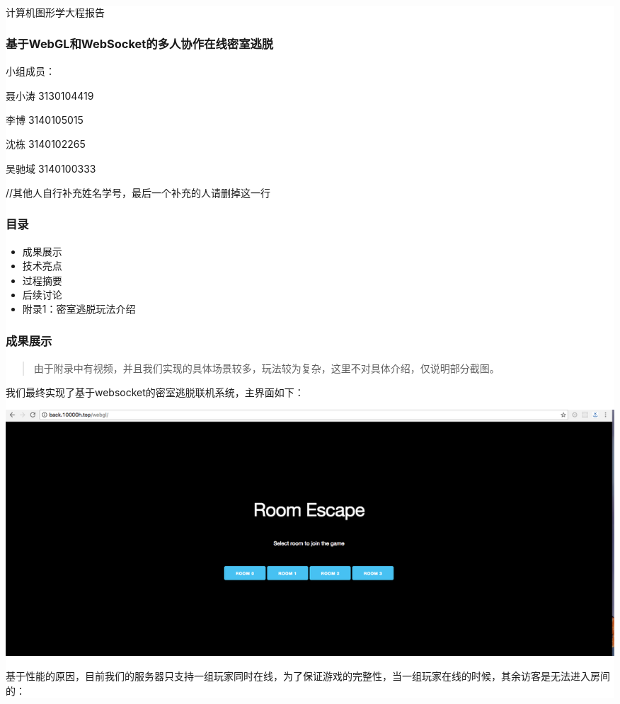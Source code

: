 计算机图形学大程报告

### 基于WebGL和WebSocket的多人协作在线密室逃脱

小组成员：

聂小涛 3130104419 

李博 3140105015  

沈栋 3140102265

吴驰域 3140100333

//其他人自行补充姓名学号，最后一个补充的人请删掉这一行

### 目录

* 成果展示
* 技术亮点
* 过程摘要
* 后续讨论
* 附录1：密室逃脱玩法介绍

### 成果展示

>由于附录中有视频，并且我们实现的具体场景较多，玩法较为复杂，这里不对具体介绍，仅说明部分截图。

我们最终实现了基于websocket的密室逃脱联机系统，主界面如下：

![](./p1.png)

基于性能的原因，目前我们的服务器只支持一组玩家同时在线，为了保证游戏的完整性，当一组玩家在线的时候，其余访客是无法进入房间的：
